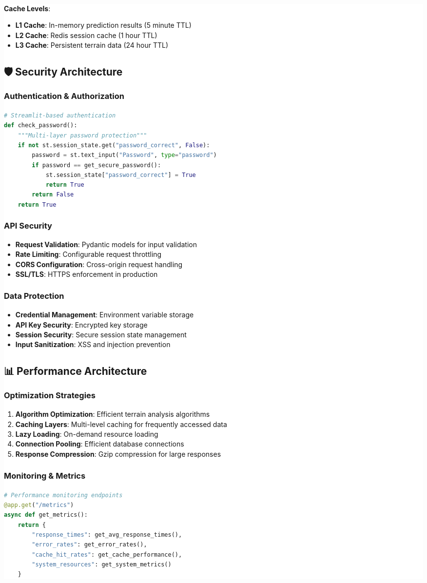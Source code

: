 **Cache Levels**:
- **L1 Cache**: In-memory prediction results (5 minute TTL)
- **L2 Cache**: Redis session cache (1 hour TTL)
- **L3 Cache**: Persistent terrain data (24 hour TTL)

## 🛡️ Security Architecture

### Authentication & Authorization
```python
# Streamlit-based authentication
def check_password():
    """Multi-layer password protection"""
    if not st.session_state.get("password_correct", False):
        password = st.text_input("Password", type="password")
        if password == get_secure_password():
            st.session_state["password_correct"] = True
            return True
        return False
    return True
```

### API Security
- **Request Validation**: Pydantic models for input validation
- **Rate Limiting**: Configurable request throttling
- **CORS Configuration**: Cross-origin request handling
- **SSL/TLS**: HTTPS enforcement in production

### Data Protection
- **Credential Management**: Environment variable storage
- **API Key Security**: Encrypted key storage
- **Session Security**: Secure session state management
- **Input Sanitization**: XSS and injection prevention

## 📊 Performance Architecture

### Optimization Strategies
1. **Algorithm Optimization**: Efficient terrain analysis algorithms
2. **Caching Layers**: Multi-level caching for frequently accessed data
3. **Lazy Loading**: On-demand resource loading
4. **Connection Pooling**: Efficient database connections
5. **Response Compression**: Gzip compression for large responses

### Monitoring & Metrics
```python
# Performance monitoring endpoints
@app.get("/metrics")
async def get_metrics():
    return {
        "response_times": get_avg_response_times(),
        "error_rates": get_error_rates(),
        "cache_hit_rates": get_cache_performance(),
        "system_resources": get_system_metrics()
    }
```
